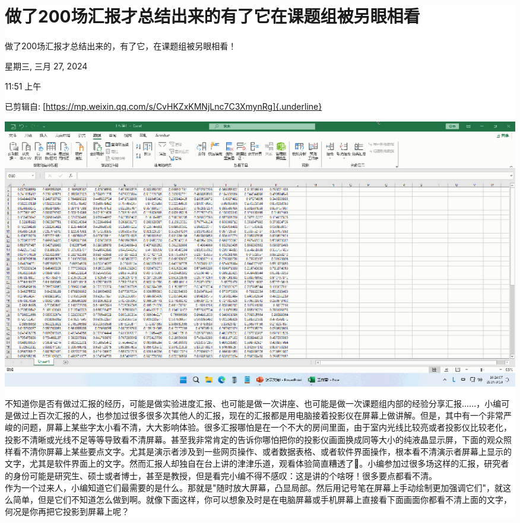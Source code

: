 # 做了200场汇报才总结出来的有了它在课题组被另眼相看

做了200场汇报才总结出来的，有了它，在课题组被另眼相看！

星期三, 三月 27, 2024

11:51 上午

已剪辑自: [https://mp.weixin.qq.com/s/CvHKZxKMNjLnc7C3XmynRg]{.underline}

![](../../assets/005_做了200场汇报才总结出来的，有了它，在课题组被另眼相看！_000.png) 

不知道你是否有做过汇报的经历，可能是做实验进度汇报、也可能是做一次讲座、也可能是做一次课题组内部的经验分享汇报......，小编可是做过上百次汇报的人，也参加过很多很多次其他人的汇报，现在的汇报都是用电脑接着投影仪在屏幕上做讲解。但是，其中有一个非常严峻的问题，屏幕上某些字太小看不清，大大影响体验。很多汇报哪怕是在一个不大的房间里面，由于室内光线比较亮或者投影仪比较老化，投影不清晰或光线不足等等导致看不清屏幕。甚至我非常肯定的告诉你哪怕把你的投影仪画面换成同等大小的纯液晶显示屏，下面的观众照样看不清你屏幕上某些要点文字。尤其是演示者涉及到一些网页操作、或者数据表格、或者软件界面操作，根本看不清演示者屏幕上显示的文字，尤其是软件界面上的文字。然而汇报人却独自在台上讲的津津乐道，观看体验简直糟透了🤮。小编参加过很多场这样的汇报，研究者的身份可能是研究生、硕士或者博士，甚至是教授，但是看完小编不得不感叹：这是讲的个啥呀！很多要点都看不清。\
作为一个过来人，小编知道它们最需要的是什么。那就是"随时放大屏幕，凸显局部。然后用记号笔在屏幕上手动绘制更加强调它们"，就这么简单，但是它们不知道怎么做到啊。就像下面这样，你可以想象及时是在电脑屏幕或手机屏幕上直接看下面画面你都看不清上面的文字，何况是你再把它投影到屏幕上呢？

